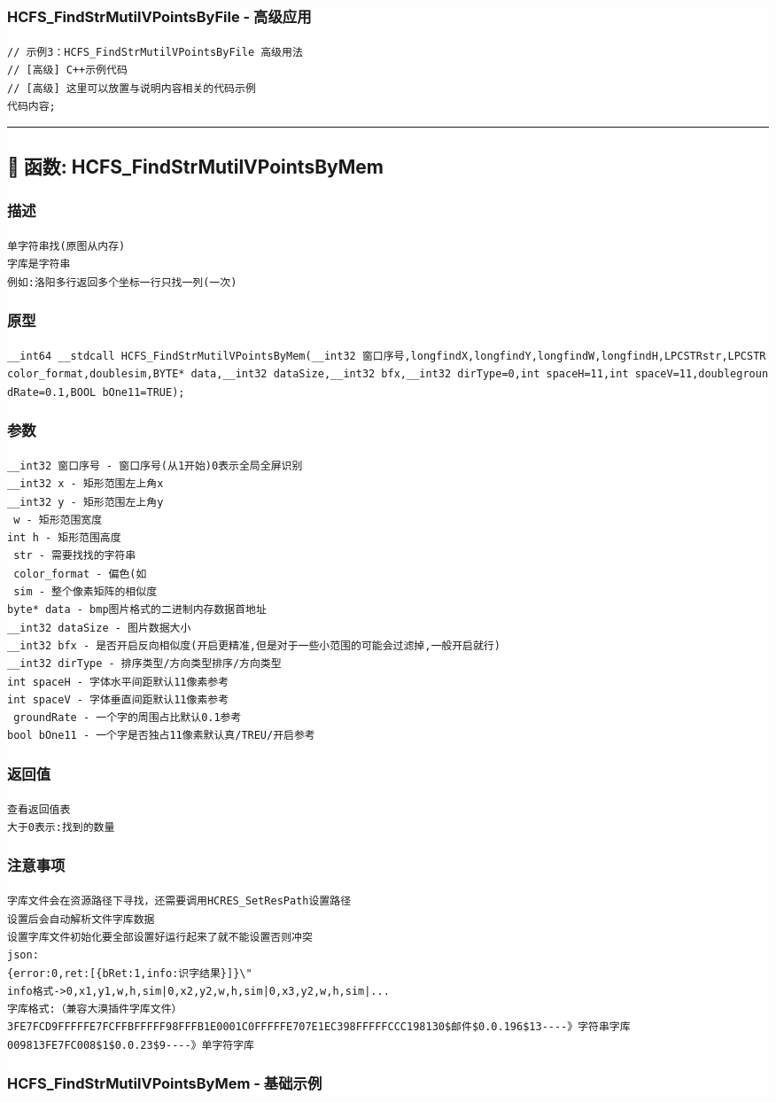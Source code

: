 ```
```
### HCFS_FindStrMutilVPointsByFile - 高级应用
```
// 示例3：HCFS_FindStrMutilVPointsByFile 高级用法
// [高级] C++示例代码
// [高级] 这里可以放置与说明内容相关的代码示例
代码内容;
```

---
## 📌 函数: HCFS_FindStrMutilVPointsByMem
### 描述
```
单字符串找(原图从内存)
字库是字符串
例如:洛阳多行返回多个坐标一行只找一列(一次)
```
### 原型
```
__int64 __stdcall HCFS_FindStrMutilVPointsByMem(__int32 窗口序号,longfindX,longfindY,longfindW,longfindH,LPCSTRstr,LPCSTRcolor_format,doublesim,BYTE* data,__int32 dataSize,__int32 bfx,__int32 dirType=0,int spaceH=11,int spaceV=11,doublegroundRate=0.1,BOOL bOne11=TRUE);
```
### 参数
```
__int32 窗口序号 - 窗口序号(从1开始)0表示全局全屏识别
__int32 x - 矩形范围左上角x
__int32 y - 矩形范围左上角y
 w - 矩形范围宽度
int h - 矩形范围高度
 str - 需要找找的字符串
 color_format - 偏色(如
 sim - 整个像素矩阵的相似度
byte* data - bmp图片格式的二进制内存数据首地址
__int32 dataSize - 图片数据大小
__int32 bfx - 是否开启反向相似度(开启更精准,但是对于一些小范围的可能会过滤掉,一般开启就行)
__int32 dirType - 排序类型/方向类型排序/方向类型
int spaceH - 字体水平间距默认11像素参考
int spaceV - 字体垂直间距默认11像素参考
 groundRate - 一个字的周围占比默认0.1参考
bool bOne11 - 一个字是否独占11像素默认真/TREU/开启参考
```
### 返回值
```
查看返回值表
大于0表示:找到的数量
```
### 注意事项
```
字库文件会在资源路径下寻找，还需要调用HCRES_SetResPath设置路径
设置后会自动解析文件字库数据
设置字库文件初始化要全部设置好运行起来了就不能设置否则冲突
json:
{error:0,ret:[{bRet:1,info:识字结果}]}\"
info格式->0,x1,y1,w,h,sim|0,x2,y2,w,h,sim|0,x3,y2,w,h,sim|...
字库格式:（兼容大漠插件字库文件）
3FE7FCD9FFFFFE7FCFFBFFFFF98FFFB1E0001C0FFFFFE707E1EC398FFFFFCCC198130$邮件$0.0.196$13----》字符串字库
009813FE7FC008$1$0.0.23$9----》单字符字库
```
### HCFS_FindStrMutilVPointsByMem - 基础示例